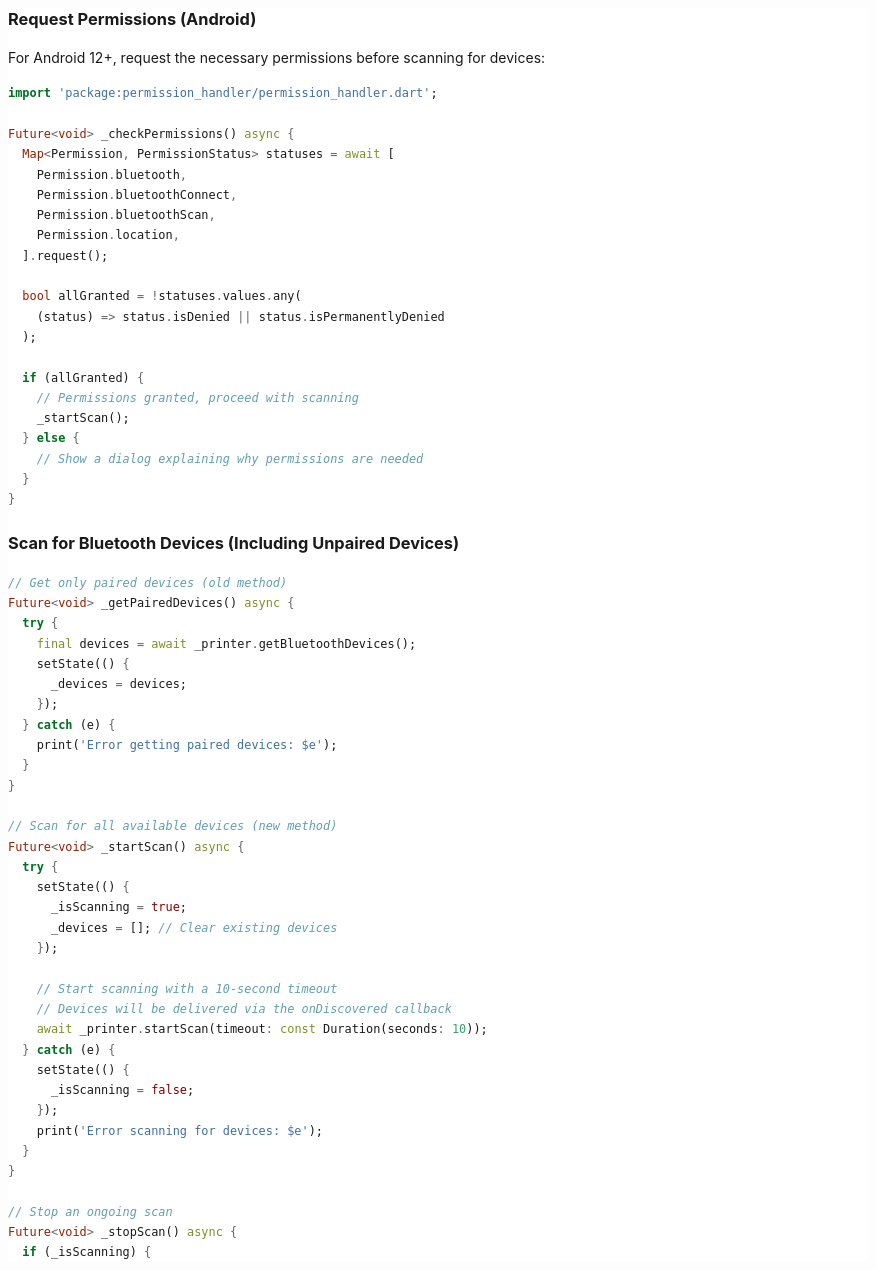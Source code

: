 ### Request Permissions (Android)

For Android 12+, request the necessary permissions before scanning for devices:

```dart
import 'package:permission_handler/permission_handler.dart';

Future<void> _checkPermissions() async {
  Map<Permission, PermissionStatus> statuses = await [
    Permission.bluetooth,
    Permission.bluetoothConnect,
    Permission.bluetoothScan,
    Permission.location,
  ].request();
  
  bool allGranted = !statuses.values.any(
    (status) => status.isDenied || status.isPermanentlyDenied
  );
  
  if (allGranted) {
    // Permissions granted, proceed with scanning
    _startScan();
  } else {
    // Show a dialog explaining why permissions are needed
  }
}
```

### Scan for Bluetooth Devices (Including Unpaired Devices)

```dart
// Get only paired devices (old method)
Future<void> _getPairedDevices() async {
  try {
    final devices = await _printer.getBluetoothDevices();
    setState(() {
      _devices = devices;
    });
  } catch (e) {
    print('Error getting paired devices: $e');
  }
}

// Scan for all available devices (new method)
Future<void> _startScan() async {
  try {
    setState(() {
      _isScanning = true;
      _devices = []; // Clear existing devices
    });
    
    // Start scanning with a 10-second timeout
    // Devices will be delivered via the onDiscovered callback
    await _printer.startScan(timeout: const Duration(seconds: 10));
  } catch (e) {
    setState(() {
      _isScanning = false;
    });
    print('Error scanning for devices: $e');
  }
}

// Stop an ongoing scan
Future<void> _stopScan() async {
  if (_isScanning) {
```